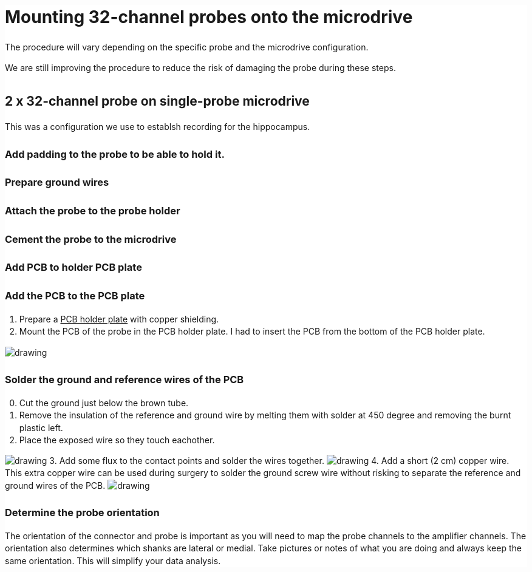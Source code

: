 # Mounting 32-channel probes onto the microdrive

The procedure will vary depending on the specific probe and the microdrive configuration.

We are still improving the procedure to reduce the risk of damaging the probe during these steps.

## 2 x 32-channel probe on single-probe microdrive

This was a configuration we use to establsh recording for the hippocampus.

### Add padding to the probe to be able to hold it.

### Prepare ground wires

### Attach the probe to the probe holder 

### Cement the probe to the microdrive

### Add PCB to holder PCB plate




### Add the PCB to the PCB plate

1. Prepare a [PCB holder plate](prepare_pcb_holder.md) with copper shielding.
2. Mount the PCB of the probe in the PCB holder plate. I had to insert the PCB from the bottom of the PCB holder plate.
<img src="figures/mount_probe_pcb_case.jpg" alt="drawing" width="400"/>

### Solder the ground and reference wires of the PCB
0. Cut the ground just below the brown tube.
1. Remove the insulation of the reference and ground wire by melting them with solder at 450 degree and removing the burnt plastic left.
2. Place the exposed wire so they touch eachother. 
<img src="figures/mount_probe_gnd1.jpg" alt="drawing" width="400"/>
3. Add some flux to the contact points and solder the wires together.
<img src="figures/mount_probe_gnd2.jpg" alt="drawing" width="400"/>
4. Add a short (2 cm) copper wire. This extra copper wire can be used during surgery to solder the ground screw wire without risking to separate the reference and ground wires of the PCB.
<img src="figures/mount_probe_gnd3.jpg" alt="drawing" width="400"/> 



### Determine the probe orientation

The orientation of the connector and probe is important as you will need to map the probe channels to the amplifier channels.
The orientation also determines which shanks are lateral or medial.
Take pictures or notes of what you are doing and always keep the same orientation. 
This will simplify your data analysis.
